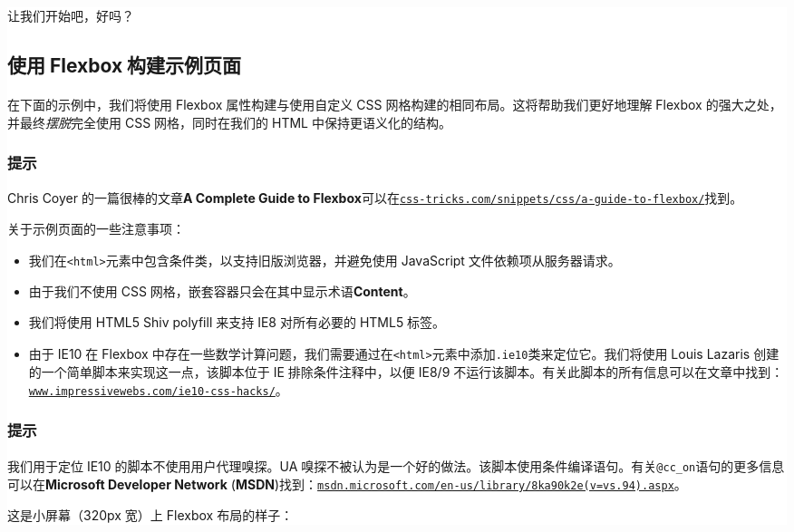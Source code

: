 让我们开始吧，好吗？

## 使用 Flexbox 构建示例页面

在下面的示例中，我们将使用 Flexbox 属性构建与使用自定义 CSS 网格构建的相同布局。这将帮助我们更好地理解 Flexbox 的强大之处，并最终*摆脱*完全使用 CSS 网格，同时在我们的 HTML 中保持更语义化的结构。

### 提示

Chris Coyer 的一篇很棒的文章**A Complete Guide to Flexbox**可以在[`css-tricks.com/snippets/css/a-guide-to-flexbox/`](https://css-tricks.com/snippets/css/a-guide-to-flexbox/)找到。

关于示例页面的一些注意事项：

+   我们在`<html>`元素中包含条件类，以支持旧版浏览器，并避免使用 JavaScript 文件依赖项从服务器请求。

+   由于我们不使用 CSS 网格，嵌套容器只会在其中显示术语**Content**。

+   我们将使用 HTML5 Shiv polyfill 来支持 IE8 对所有必要的 HTML5 标签。

+   由于 IE10 在 Flexbox 中存在一些数学计算问题，我们需要通过在`<html>`元素中添加`.ie10`类来定位它。我们将使用 Louis Lazaris 创建的一个简单脚本来实现这一点，该脚本位于 IE 排除条件注释中，以便 IE8/9 不运行该脚本。有关此脚本的所有信息可以在文章中找到：[`www.impressivewebs.com/ie10-css-hacks/`](http://www.impressivewebs.com/ie10-css-hacks/)。

### 提示

我们用于定位 IE10 的脚本不使用用户代理嗅探。UA 嗅探不被认为是一个好的做法。该脚本使用条件编译语句。有关`@cc_on`语句的更多信息可以在**Microsoft Developer Network** (**MSDN**)找到：[`msdn.microsoft.com/en-us/library/8ka90k2e(v=vs.94).aspx`](https://msdn.microsoft.com/en-us/library/8ka90k2e(v=vs.94).aspx)。

这是小屏幕（320px 宽）上 Flexbox 布局的样子：
